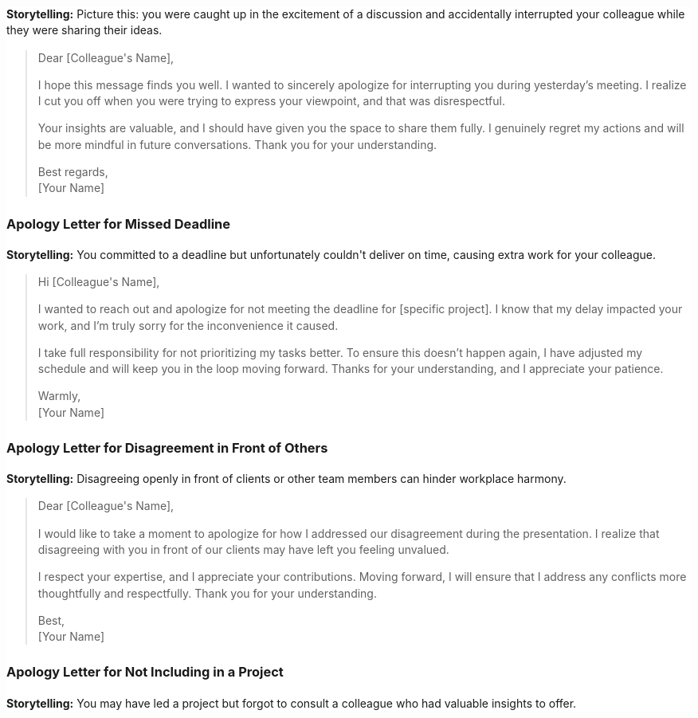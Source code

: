 **Storytelling:** Picture this: you were caught up in the excitement of a discussion and accidentally interrupted your colleague while they were sharing their ideas. 

> Dear [Colleague's Name],
>
> I hope this message finds you well. I wanted to sincerely apologize for interrupting you during yesterday’s meeting. I realize I cut you off when you were trying to express your viewpoint, and that was disrespectful. 
>
> Your insights are valuable, and I should have given you the space to share them fully. I genuinely regret my actions and will be more mindful in future conversations. Thank you for your understanding.
>
> Best regards,  
> [Your Name]

### Apology Letter for Missed Deadline

**Storytelling:** You committed to a deadline but unfortunately couldn't deliver on time, causing extra work for your colleague.

> Hi [Colleague's Name],
>
> I wanted to reach out and apologize for not meeting the deadline for [specific project]. I know that my delay impacted your work, and I’m truly sorry for the inconvenience it caused. 
>
> I take full responsibility for not prioritizing my tasks better. To ensure this doesn’t happen again, I have adjusted my schedule and will keep you in the loop moving forward. Thanks for your understanding, and I appreciate your patience.
>
> Warmly,  
> [Your Name]

### Apology Letter for Disagreement in Front of Others

**Storytelling:** Disagreeing openly in front of clients or other team members can hinder workplace harmony.

> Dear [Colleague's Name],
>
> I would like to take a moment to apologize for how I addressed our disagreement during the presentation. I realize that disagreeing with you in front of our clients may have left you feeling unvalued.
>
> I respect your expertise, and I appreciate your contributions. Moving forward, I will ensure that I address any conflicts more thoughtfully and respectfully. Thank you for your understanding.
>
> Best,  
> [Your Name]

### Apology Letter for Not Including in a Project

**Storytelling:** You may have led a project but forgot to consult a colleague who had valuable insights to offer.
